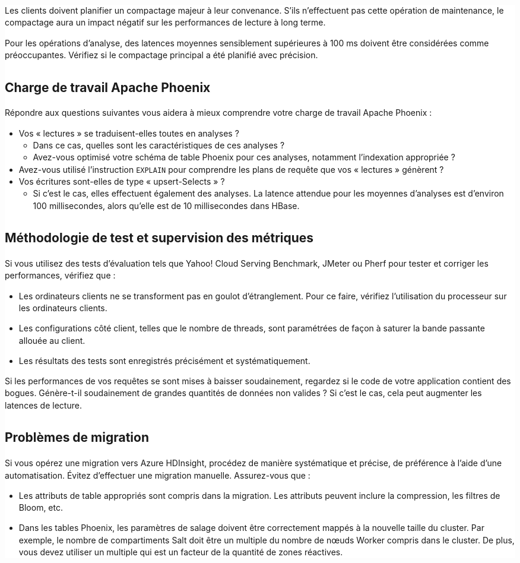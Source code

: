 Les clients doivent planifier un compactage majeur à leur convenance. S’ils n’effectuent pas cette opération de maintenance, le compactage aura un impact négatif sur les performances de lecture à long terme.

Pour les opérations d’analyse, des latences moyennes sensiblement supérieures à 100 ms doivent être considérées comme préoccupantes. Vérifiez si le compactage principal a été planifié avec précision.

## <a name="apache-phoenix-workload"></a>Charge de travail Apache Phoenix

Répondre aux questions suivantes vous aidera à mieux comprendre votre charge de travail Apache Phoenix :

* Vos « lectures » se traduisent-elles toutes en analyses ?
    * Dans ce cas, quelles sont les caractéristiques de ces analyses ?
    * Avez-vous optimisé votre schéma de table Phoenix pour ces analyses, notamment l’indexation appropriée ?
* Avez-vous utilisé l’instruction `EXPLAIN` pour comprendre les plans de requête que vos « lectures » génèrent ?
* Vos écritures sont-elles de type « upsert-Selects » ?
    * Si c’est le cas, elles effectuent également des analyses. La latence attendue pour les moyennes d’analyses est d’environ 100 millisecondes, alors qu’elle est de 10 millisecondes dans HBase.  

## <a name="test-methodology-and-metrics-monitoring"></a>Méthodologie de test et supervision des métriques

Si vous utilisez des tests d’évaluation tels que Yahoo! Cloud Serving Benchmark, JMeter ou Pherf pour tester et corriger les performances, vérifiez que :

- Les ordinateurs clients ne se transforment pas en goulot d’étranglement. Pour ce faire, vérifiez l’utilisation du processeur sur les ordinateurs clients.

- Les configurations côté client, telles que le nombre de threads, sont paramétrées de façon à saturer la bande passante allouée au client.

- Les résultats des tests sont enregistrés précisément et systématiquement.

Si les performances de vos requêtes se sont mises à baisser soudainement, regardez si le code de votre application contient des bogues. Génère-t-il soudainement de grandes quantités de données non valides ? Si c’est le cas, cela peut augmenter les latences de lecture.

## <a name="migration-issues"></a>Problèmes de migration

Si vous opérez une migration vers Azure HDInsight, procédez de manière systématique et précise, de préférence à l’aide d’une automatisation. Évitez d’effectuer une migration manuelle. Assurez-vous que :

- Les attributs de table appropriés sont compris dans la migration. Les attributs peuvent inclure la compression, les filtres de Bloom, etc.

- Dans les tables Phoenix, les paramètres de salage doivent être correctement mappés à la nouvelle taille du cluster. Par exemple, le nombre de compartiments Salt doit être un multiple du nombre de nœuds Worker compris dans le cluster. De plus, vous devez utiliser un multiple qui est un facteur de la quantité de zones réactives.
